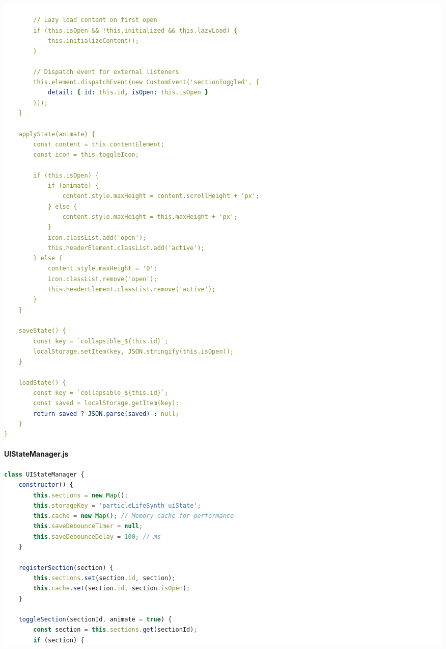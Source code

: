 ```yaml
        
        // Lazy load content on first open
        if (this.isOpen && !this.initialized && this.lazyLoad) {
            this.initializeContent();
        }
        
        // Dispatch event for external listeners
        this.element.dispatchEvent(new CustomEvent('sectionToggled', {
            detail: { id: this.id, isOpen: this.isOpen }
        }));
    }
    
    applyState(animate) {
        const content = this.contentElement;
        const icon = this.toggleIcon;
        
        if (this.isOpen) {
            if (animate) {
                content.style.maxHeight = content.scrollHeight + 'px';
            } else {
                content.style.maxHeight = this.maxHeight + 'px';
            }
            icon.classList.add('open');
            this.headerElement.classList.add('active');
        } else {
            content.style.maxHeight = '0';
            icon.classList.remove('open');
            this.headerElement.classList.remove('active');
        }
    }
    
    saveState() {
        const key = `collapsible_${this.id}`;
        localStorage.setItem(key, JSON.stringify(this.isOpen));
    }
    
    loadState() {
        const key = `collapsible_${this.id}`;
        const saved = localStorage.getItem(key);
        return saved ? JSON.parse(saved) : null;
    }
}
```

#### UIStateManager.js
```javascript
class UIStateManager {
    constructor() {
        this.sections = new Map();
        this.storageKey = 'particleLifeSynth_uiState';
        this.cache = new Map(); // Memory cache for performance
        this.saveDebounceTimer = null;
        this.saveDebounceDelay = 100; // ms
    }
    
    registerSection(section) {
        this.sections.set(section.id, section);
        this.cache.set(section.id, section.isOpen);
    }
    
    toggleSection(sectionId, animate = true) {
        const section = this.sections.get(sectionId);
        if (section) {
```